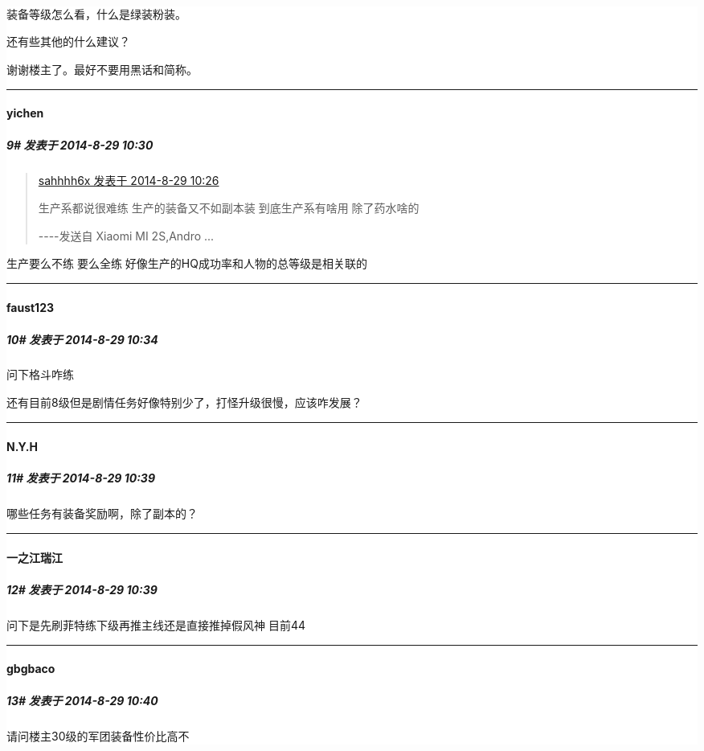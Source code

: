 装备等级怎么看，什么是绿装粉装。


还有些其他的什么建议？


谢谢楼主了。最好不要用黑话和简称。


-----

####  yichen  
##### 9#       发表于 2014-8-29 10:30


<blockquote><a href="httphttps://bbs.saraba1st.com/2b/forum.php?mod=redirect&amp;goto=findpost&amp;pid=26467216&amp;ptid=1052775" target="_blank">sahhhh6x 发表于 2014-8-29 10:26</a>

生产系都说很难练 生产的装备又不如副本装 到底生产系有啥用 除了药水啥的


----发送自 Xiaomi MI 2S,Andro ...</blockquote>
生产要么不练 要么全练 好像生产的HQ成功率和人物的总等级是相关联的


-----

####  faust123  
##### 10#       发表于 2014-8-29 10:34


问下格斗咋练

还有目前8级但是剧情任务好像特别少了，打怪升级很慢，应该咋发展？


-----

####  N.Y.H  
##### 11#       发表于 2014-8-29 10:39


哪些任务有装备奖励啊，除了副本的？


-----

####  一之江瑞江  
##### 12#       发表于 2014-8-29 10:39


问下是先刷菲特练下级再推主线还是直接推掉假风神 目前44


-----

####  gbgbaco  
##### 13#       发表于 2014-8-29 10:40


请问楼主30级的军团装备性价比高不
